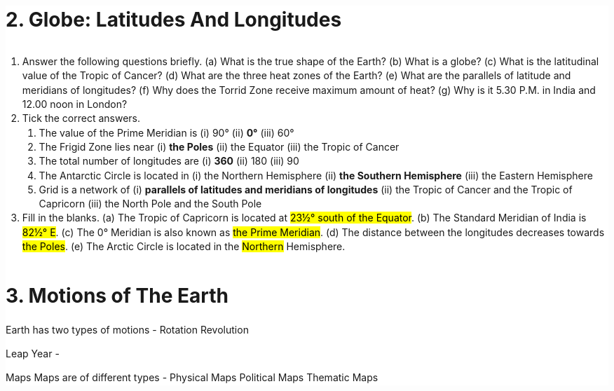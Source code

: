 # 2. Globe: Latitudes And Longitudes

##

1. Answer the following questions briefly.
   (a) What is the true shape of the Earth?
   (b) What is a globe?
   (c) What is the latitudinal value of the Tropic of Cancer?
   (d) What are the three heat zones of the Earth?
   (e) What are the parallels of latitude and meridians of longitudes?
   (f) Why does the Torrid Zone receive maximum amount of heat?
   (g) Why is it 5.30 P.M. in India and 12.00 noon in London?
2. Tick the correct answers.
   1. The value of the Prime Meridian is
      (i) 90°
      (ii) **0°**
      (iii) 60°
   2. The Frigid Zone lies near
      (i) **the Poles**
      (ii) the Equator
      (iii) the Tropic of Cancer
   3. The total number of longitudes are
      (i) **360**
      (ii) 180
      (iii) 90
   4. The Antarctic Circle is located in
      (i) the Northern Hemisphere
      (ii) **the Southern Hemisphere**
      (iii) the Eastern Hemisphere
   5. Grid is a network of
      (i) **parallels of latitudes and meridians of longitudes**
      (ii) the Tropic of Cancer and the Tropic of Capricorn
      (iii) the North Pole and the South Pole
3. Fill in the blanks.
   (a) The Tropic of Capricorn is located at <mark>23½° south of the Equator</mark>.
   (b) The Standard Meridian of India is <mark>82½° E</mark>.
   (c) The 0° Meridian is also known as <mark>the Prime Meridian</mark>.
   (d) The distance between the longitudes decreases towards <mark>the Poles</mark>.
   (e) The Arctic Circle is located in the <mark>Northern</mark> Hemisphere.

# 3. Motions of The Earth

Earth has two types of motions -
Rotation
Revolution

Leap Year -

Maps
Maps are of different types -
Physical Maps
Political Maps
Thematic Maps
